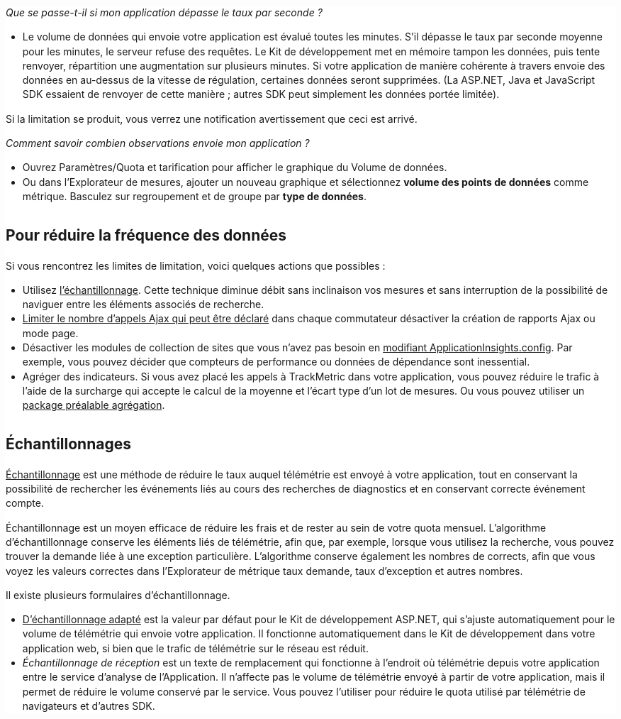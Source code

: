 

*Que se passe-t-il si mon application dépasse le taux par seconde ?*

* Le volume de données qui envoie votre application est évalué toutes les minutes. S’il dépasse le taux par seconde moyenne pour les minutes, le serveur refuse des requêtes. Le Kit de développement met en mémoire tampon les données, puis tente renvoyer, répartition une augmentation sur plusieurs minutes. Si votre application de manière cohérente à travers envoie des données en au-dessus de la vitesse de régulation, certaines données seront supprimées. (La ASP.NET, Java et JavaScript SDK essaient de renvoyer de cette manière ; autres SDK peut simplement les données portée limitée).

Si la limitation se produit, vous verrez une notification avertissement que ceci est arrivé.

*Comment savoir combien observations envoie mon application ?*

* Ouvrez Paramètres/Quota et tarification pour afficher le graphique du Volume de données.
* Ou dans l’Explorateur de mesures, ajouter un nouveau graphique et sélectionnez **volume des points de données** comme métrique. Basculez sur regroupement et de groupe par **type de données**.


## <a name="to-reduce-your-data-rate"></a>Pour réduire la fréquence des données

Si vous rencontrez les limites de limitation, voici quelques actions que possibles :

* Utilisez [l’échantillonnage](app-insights-sampling.md). Cette technique diminue débit sans inclinaison vos mesures et sans interruption de la possibilité de naviguer entre les éléments associés de recherche.
* [Limiter le nombre d’appels Ajax qui peut être déclaré](app-insights-javascript.md#detailed-configuration) dans chaque commutateur désactiver la création de rapports Ajax ou mode page.
* Désactiver les modules de collection de sites que vous n’avez pas besoin en [modifiant ApplicationInsights.config](app-insights-configuration-with-applicationinsights-config.md). Par exemple, vous pouvez décider que compteurs de performance ou données de dépendance sont inessential.
* Agréger des indicateurs. Si vous avez placé les appels à TrackMetric dans votre application, vous pouvez réduire le trafic à l’aide de la surcharge qui accepte le calcul de la moyenne et l’écart type d’un lot de mesures. Ou vous pouvez utiliser un [package préalable agrégation](https://www.myget.org/gallery/applicationinsights-sdk-labs). 


## <a name="sampling"></a>Échantillonnages

[Échantillonnage](app-insights-sampling.md) est une méthode de réduire le taux auquel télémétrie est envoyé à votre application, tout en conservant la possibilité de rechercher les événements liés au cours des recherches de diagnostics et en conservant correcte événement compte. 

Échantillonnage est un moyen efficace de réduire les frais et de rester au sein de votre quota mensuel. L’algorithme d’échantillonnage conserve les éléments liés de télémétrie, afin que, par exemple, lorsque vous utilisez la recherche, vous pouvez trouver la demande liée à une exception particulière. L’algorithme conserve également les nombres de corrects, afin que vous voyez les valeurs correctes dans l’Explorateur de métrique taux demande, taux d’exception et autres nombres.

Il existe plusieurs formulaires d’échantillonnage.

* [D’échantillonnage adapté](app-insights-sampling.md) est la valeur par défaut pour le Kit de développement ASP.NET, qui s’ajuste automatiquement pour le volume de télémétrie qui envoie votre application. Il fonctionne automatiquement dans le Kit de développement dans votre application web, si bien que le trafic de télémétrie sur le réseau est réduit. 
* *Échantillonnage de réception* est un texte de remplacement qui fonctionne à l’endroit où télémétrie depuis votre application entre le service d’analyse de l’Application. Il n’affecte pas le volume de télémétrie envoyé à partir de votre application, mais il permet de réduire le volume conservé par le service. Vous pouvez l’utiliser pour réduire le quota utilisé par télémétrie de navigateurs et d’autres SDK.
